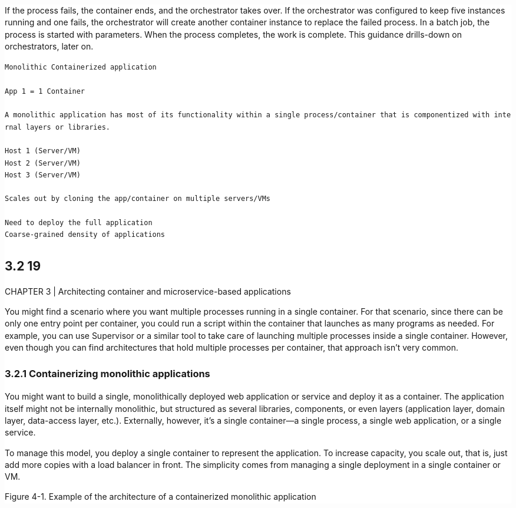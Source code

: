 If the process fails, the container ends, and the orchestrator takes over. If the orchestrator was 
configured to keep five instances running and one fails, the orchestrator will create another container 
instance to replace the failed process. In a batch job, the process is started with parameters. When the 
process completes, the work is complete. This guidance drills-down on orchestrators, later on.



```
Monolithic Containerized application

App 1 = 1 Container

A monolithic application has most of its functionality within a single process/container that is componentized with internal layers or libraries.

Host 1 (Server/VM)
Host 2 (Server/VM)
Host 3 (Server/VM)

Scales out by cloning the app/container on multiple servers/VMs

Need to deploy the full application
Coarse-grained density of applications
```
## 3.2 19 
CHAPTER 3 | Architecting container and microservice-based applications

You might find a scenario where you want multiple processes running in a single container. For that 
scenario, since there can be only one entry point per container, you could run a script within the 
container that launches as many programs as needed. For example, you can use Supervisor or a 
similar tool to take care of launching multiple processes inside a single container. However, even 
though you can find architectures that hold multiple processes per container, that approach isn’t very 
common.

### 3.2.1 Containerizing monolithic applications

You might want to build a single, monolithically deployed web application or service and deploy it as 
a container. The application itself might not be internally monolithic, but structured as several 
libraries, components, or even layers (application layer, domain layer, data-access layer, etc.). 
Externally, however, it’s a single container—a single process, a single web application, or a single 
service.

To manage this model, you deploy a single container to represent the application. To increase 
capacity, you scale out, that is, just add more copies with a load balancer in front. The simplicity 
comes from managing a single deployment in a single container or VM.

Figure 4-1. Example of the architecture of a containerized monolithic application
